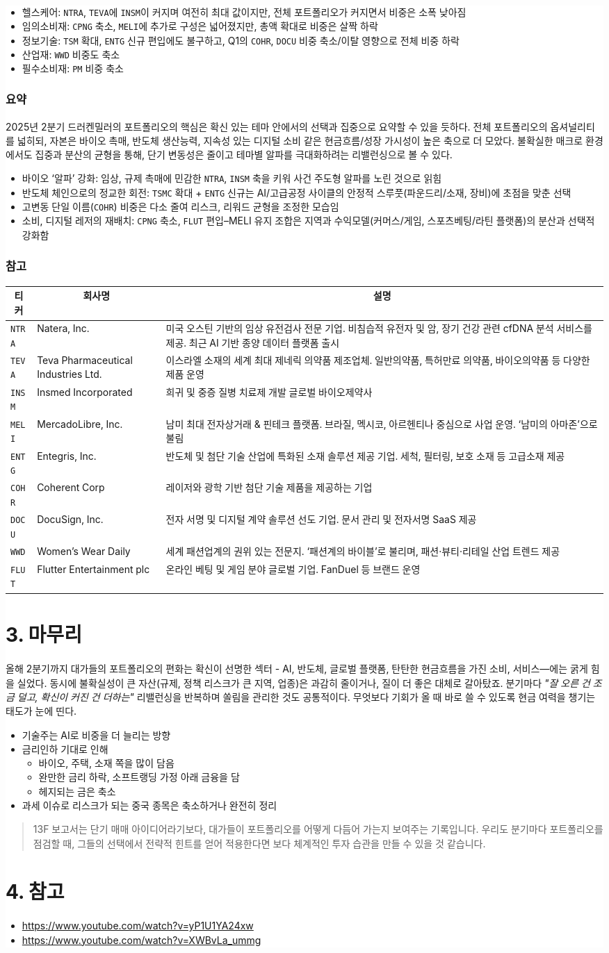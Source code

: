 - 헬스케어: `NTRA`, `TEVA`에 `INSM`이 커지며 여전히 최대 값이지만, 전체 포트폴리오가 커지면서 비중은 소폭 낮아짐
- 임의소비재: `CPNG` 축소, `MELI`에 추가로 구성은 넓어졌지만, 총액 확대로 비중은 살짝 하락
- 정보기술: `TSM` 확대, `ENTG` 신규 편입에도 불구하고, Q1의 `COHR`, `DOCU` 비중 축소/이탈 영향으로 전체 비중 하락
- 산업재: `WWD` 비중도 축소
- 필수소비재: `PM` 비중 축소

### 요약

2025년 2분기 드러켄밀러의 포트폴리오의 핵심은 확신 있는 테마 안에서의 선택과 집중으로 요약할 수 있을 듯하다. 전체 포트폴리오의 옵셔널리티를 넓히되, 자본은 바이오 촉매, 반도체 생산능력, 지속성 있는 디지털 소비 같은 현금흐름/성장 가시성이 높은 축으로 더 모았다. 불확실한 매크로 환경에서도 집중과 분산의 균형을 통해, 단기 변동성은 줄이고 테마별 알파를 극대화하려는 리밸런싱으로 볼 수 있다.

- 바이오 ‘알파’ 강화: 임상, 규제 촉매에 민감한 `NTRA`, `INSM` 축을 키워 사건 주도형 알파를 노린 것으로 읽힘
- 반도체 체인으로의 정교한 회전: `TSMC` 확대 + `ENTG` 신규는 AI/고급공정 사이클의 안정적 스루풋(파운드리/소재, 장비)에 초점을 맞춘 선택
- 고변동 단일 이름(`COHR`) 비중은 다소 줄여 리스크, 리워드 균형을 조정한 모습임
- 소비, 디지털 레저의 재배치: `CPNG` 축소, `FLUT` 편입–MELI 유지 조합은 지역과 수익모델(커머스/게임, 스포츠베팅/라틴 플랫폼)의 분산과 선택적 강화함

### 참고

| **티커** | **회사명**                          | **설명**                                                     |
| -------- | ----------------------------------- | ------------------------------------------------------------ |
| `NTRA`   | Natera, Inc.                        | 미국 오스틴 기반의 임상 유전검사 전문 기업. 비침습적 유전자 및 암, 장기 건강 관련 cfDNA 분석 서비스를 제공. 최근 AI 기반 종양 데이터 플랫폼 출시 |
| `TEVA`   | Teva Pharmaceutical Industries Ltd. | 이스라엘 소재의 세계 최대 제네릭 의약품 제조업체. 일반의약품, 특허만료 의약품, 바이오의약품 등 다양한 제품 운영 |
| `INSM`   | Insmed Incorporated                 | 희귀 및 중증 질병 치료제 개발 글로벌 바이오제약사            |
| `MELI`   | MercadoLibre, Inc.                  | 남미 최대 전자상거래 & 핀테크 플랫폼. 브라질, 멕시코, 아르헨티나 중심으로 사업 운영. ‘남미의 아마존’으로 불림 |
| `ENTG`   | Entegris, Inc.                      | 반도체 및 첨단 기술 산업에 특화된 소재 솔루션 제공 기업. 세척, 필터링, 보호 소재 등 고급소재 제공 |
| `COHR`   | Coherent Corp                       | 레이저와 광학 기반 첨단 기술 제품을 제공하는 기업            |
| `DOCU`   | DocuSign, Inc.                      | 전자 서명 및 디지털 계약 솔루션 선도 기업. 문서 관리 및 전자서명 SaaS 제공 |
| `WWD`    | Women’s Wear Daily                  | 세계 패션업계의 권위 있는 전문지. ‘패션계의 바이블’로 불리며, 패션·뷰티·리테일 산업 트렌드 제공 |
| `FLUT`   | Flutter Entertainment plc           | 온라인 베팅 및 게임 분야 글로벌 기업. FanDuel 등 브랜드 운영 |

# 3. 마무리

올해 2분기까지 대가들의 포트폴리오의 편화는 확신이 선명한 섹터 - AI, 반도체, 글로벌 플랫폼, 탄탄한 현금흐름을 가진 소비, 서비스—에는 굵게 힘을 실었다. 동시에 불확실성이 큰 자산(규제, 정책 리스크가 큰 지역, 업종)은 과감히 줄이거나, 질이 더 좋은 대체로 갈아탔죠. 분기마다 *"잘 오른 건 조금 덜고, 확신이 커진 건 더하는"* 리밸런싱을 반복하며 쏠림을 관리한 것도 공통적이다. 무엇보다 기회가 올 때 바로 쓸 수 있도록 현금 여력을 챙기는 태도가 눈에 띤다.

- 기술주는 AI로 비중을 더 늘리는 방향
- 금리인하 기대로 인해
  - 바이오, 주택, 소재 쪽을 많이 담음
  - 완만한 금리 하락, 소프트랭딩 가정 아래 금융을 담
  - 헤지되는 금은 축소
- 과세 이슈로 리스크가 되는 중국 종목은 축소하거나 완전히 정리

>  13F 보고서는 단기 매매 아이디어라기보다, 대가들이 포트폴리오를 어떻게 다듬어 가는지 보여주는 기록입니다. 우리도 분기마다 포트폴리오를 점검할 때, 그들의 선택에서 전략적 힌트를 얻어 적용한다면 보다 체계적인 투자 습관을 만들 수 있을 것 같습니다. 

# 4. 참고

- https://www.youtube.com/watch?v=yP1U1YA24xw
- https://www.youtube.com/watch?v=XWBvLa_ummg
